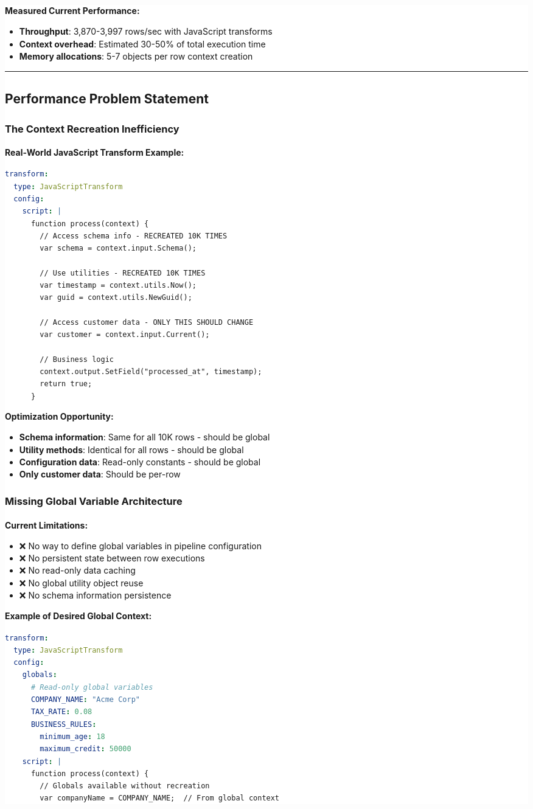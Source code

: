 **Measured Current Performance:**
- **Throughput**: 3,870-3,997 rows/sec with JavaScript transforms
- **Context overhead**: Estimated 30-50% of total execution time
- **Memory allocations**: 5-7 objects per row context creation

---

## Performance Problem Statement

### The Context Recreation Inefficiency

**Real-World JavaScript Transform Example:**
```yaml
transform:
  type: JavaScriptTransform
  config:
    script: |
      function process(context) {
        // Access schema info - RECREATED 10K TIMES
        var schema = context.input.Schema();
        
        // Use utilities - RECREATED 10K TIMES  
        var timestamp = context.utils.Now();
        var guid = context.utils.NewGuid();
        
        // Access customer data - ONLY THIS SHOULD CHANGE
        var customer = context.input.Current();
        
        // Business logic
        context.output.SetField("processed_at", timestamp);
        return true;
      }
```

**Optimization Opportunity:**
- **Schema information**: Same for all 10K rows - should be global
- **Utility methods**: Identical for all rows - should be global  
- **Configuration data**: Read-only constants - should be global
- **Only customer data**: Should be per-row

### Missing Global Variable Architecture

**Current Limitations:**
- ❌ No way to define global variables in pipeline configuration
- ❌ No persistent state between row executions
- ❌ No read-only data caching
- ❌ No global utility object reuse
- ❌ No schema information persistence

**Example of Desired Global Context:**
```yaml
transform:
  type: JavaScriptTransform  
  config:
    globals:
      # Read-only global variables
      COMPANY_NAME: "Acme Corp"
      TAX_RATE: 0.08
      BUSINESS_RULES:
        minimum_age: 18
        maximum_credit: 50000
    script: |
      function process(context) {
        // Globals available without recreation
        var companyName = COMPANY_NAME;  // From global context
```